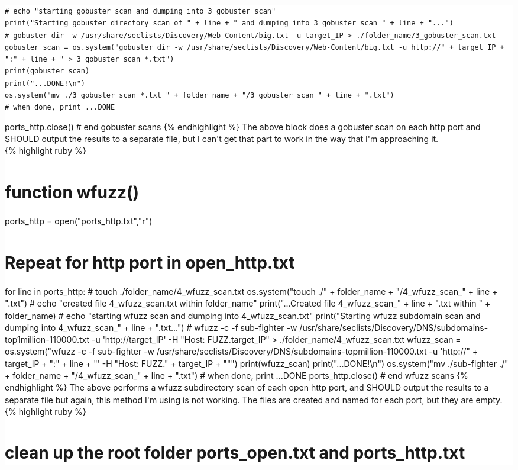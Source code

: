     # echo "starting gobuster scan and dumping into 3_gobuster_scan"
    print("Starting gobuster directory scan of " + line + " and dumping into 3_gobuster_scan_" + line + "...")
    # gobuster dir -w /usr/share/seclists/Discovery/Web-Content/big.txt -u target_IP > ./folder_name/3_gobuster_scan.txt
    gobuster_scan = os.system("gobuster dir -w /usr/share/seclists/Discovery/Web-Content/big.txt -u http://" + target_IP + ":" + line + " > 3_gobuster_scan_*.txt")
    print(gobuster_scan)
    print("...DONE!\n")
    os.system("mv ./3_gobuster_scan_*.txt " + folder_name + "/3_gobuster_scan_" + line + ".txt")
    # when done, print ...DONE
ports_http.close() # end gobuster scans
{% endhighlight %}
The above block does a gobuster scan on each http port and SHOULD output the results to a separate file, but I can't get that part to work in the way that I'm approaching it.  
{% highlight ruby %}
# function wfuzz()
ports_http = open("ports_http.txt","r")
# Repeat for http port in open_http.txt
for line in ports_http:
    # touch ./folder_name/4_wfuzz_scan.txt
    os.system("touch ./" + folder_name + "/4_wfuzz_scan_" + line + ".txt")
    # echo "created file 4_wfuzz_scan.txt within folder_name"
    print("...Created file 4_wfuzz_scan_" + line + ".txt within " + folder_name)
    # echo "starting wfuzz scan and dumping into 4_wfuzz_scan.txt"
    print("Starting wfuzz subdomain scan and dumping into 4_wfuzz_scan_" + line + ".txt...")
    # wfuzz -c -f sub-fighter -w /usr/share/seclists/Discovery/DNS/subdomains-top1million-110000.txt -u 'http://target_IP' -H "Host: FUZZ.target_IP" > ./folder_name/4_wfuzz_scan.txt
    wfuzz_scan = os.system("wfuzz -c -f sub-fighter -w /usr/share/seclists/Discovery/DNS/subdomains-topmillion-110000.txt -u \'http://" + target_IP + ":" + line + "\' -H \"Host: FUZZ." + target_IP + "\"")
    print(wfuzz_scan)
    print("...DONE!\n")
    os.system("mv ./sub-fighter ./" + folder_name + "/4_wfuzz_scan_" + line + ".txt")
    # when done, print ...DONE
ports_http.close() # end wfuzz scans
{% endhighlight %}
The above performs a wfuzz subdirectory scan of each open http port, and SHOULD output the results to a separate file but again, this method I'm using is not working.  The files are created and named for each port, but they are empty.
{% highlight ruby %}
# clean up the root folder ports_open.txt and ports_http.txt